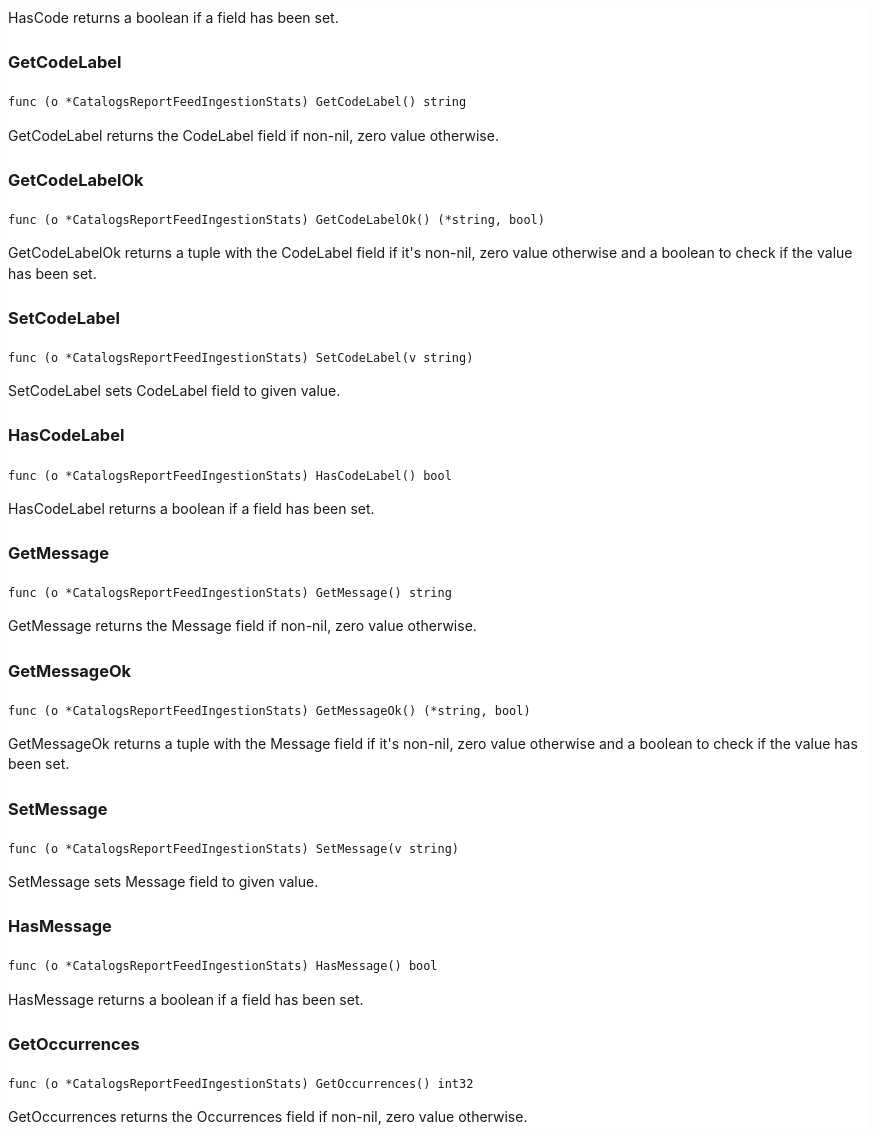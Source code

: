 HasCode returns a boolean if a field has been set.

### GetCodeLabel

`func (o *CatalogsReportFeedIngestionStats) GetCodeLabel() string`

GetCodeLabel returns the CodeLabel field if non-nil, zero value otherwise.

### GetCodeLabelOk

`func (o *CatalogsReportFeedIngestionStats) GetCodeLabelOk() (*string, bool)`

GetCodeLabelOk returns a tuple with the CodeLabel field if it's non-nil, zero value otherwise
and a boolean to check if the value has been set.

### SetCodeLabel

`func (o *CatalogsReportFeedIngestionStats) SetCodeLabel(v string)`

SetCodeLabel sets CodeLabel field to given value.

### HasCodeLabel

`func (o *CatalogsReportFeedIngestionStats) HasCodeLabel() bool`

HasCodeLabel returns a boolean if a field has been set.

### GetMessage

`func (o *CatalogsReportFeedIngestionStats) GetMessage() string`

GetMessage returns the Message field if non-nil, zero value otherwise.

### GetMessageOk

`func (o *CatalogsReportFeedIngestionStats) GetMessageOk() (*string, bool)`

GetMessageOk returns a tuple with the Message field if it's non-nil, zero value otherwise
and a boolean to check if the value has been set.

### SetMessage

`func (o *CatalogsReportFeedIngestionStats) SetMessage(v string)`

SetMessage sets Message field to given value.

### HasMessage

`func (o *CatalogsReportFeedIngestionStats) HasMessage() bool`

HasMessage returns a boolean if a field has been set.

### GetOccurrences

`func (o *CatalogsReportFeedIngestionStats) GetOccurrences() int32`

GetOccurrences returns the Occurrences field if non-nil, zero value otherwise.
